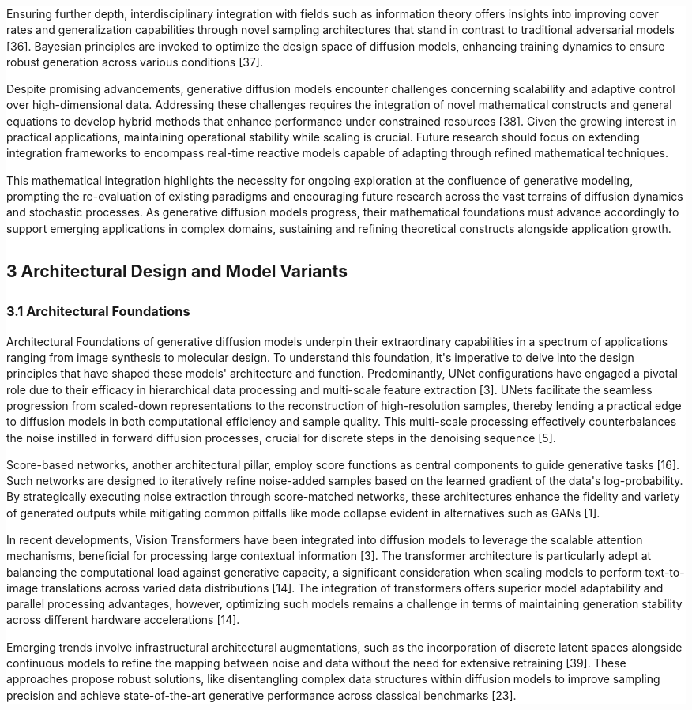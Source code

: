 Ensuring further depth, interdisciplinary integration with fields such as information theory offers insights into improving cover rates and generalization capabilities through novel sampling architectures that stand in contrast to traditional adversarial models [36]. Bayesian principles are invoked to optimize the design space of diffusion models, enhancing training dynamics to ensure robust generation across various conditions [37].

Despite promising advancements, generative diffusion models encounter challenges concerning scalability and adaptive control over high-dimensional data. Addressing these challenges requires the integration of novel mathematical constructs and general equations to develop hybrid methods that enhance performance under constrained resources [38]. Given the growing interest in practical applications, maintaining operational stability while scaling is crucial. Future research should focus on extending integration frameworks to encompass real-time reactive models capable of adapting through refined mathematical techniques.

This mathematical integration highlights the necessity for ongoing exploration at the confluence of generative modeling, prompting the re-evaluation of existing paradigms and encouraging future research across the vast terrains of diffusion dynamics and stochastic processes. As generative diffusion models progress, their mathematical foundations must advance accordingly to support emerging applications in complex domains, sustaining and refining theoretical constructs alongside application growth.

## 3 Architectural Design and Model Variants

### 3.1 Architectural Foundations

Architectural Foundations of generative diffusion models underpin their extraordinary capabilities in a spectrum of applications ranging from image synthesis to molecular design. To understand this foundation, it's imperative to delve into the design principles that have shaped these models' architecture and function. Predominantly, UNet configurations have engaged a pivotal role due to their efficacy in hierarchical data processing and multi-scale feature extraction [3]. UNets facilitate the seamless progression from scaled-down representations to the reconstruction of high-resolution samples, thereby lending a practical edge to diffusion models in both computational efficiency and sample quality. This multi-scale processing effectively counterbalances the noise instilled in forward diffusion processes, crucial for discrete steps in the denoising sequence [5].

Score-based networks, another architectural pillar, employ score functions as central components to guide generative tasks [16]. Such networks are designed to iteratively refine noise-added samples based on the learned gradient of the data's log-probability. By strategically executing noise extraction through score-matched networks, these architectures enhance the fidelity and variety of generated outputs while mitigating common pitfalls like mode collapse evident in alternatives such as GANs [1].

In recent developments, Vision Transformers have been integrated into diffusion models to leverage the scalable attention mechanisms, beneficial for processing large contextual information [3]. The transformer architecture is particularly adept at balancing the computational load against generative capacity, a significant consideration when scaling models to perform text-to-image translations across varied data distributions [14]. The integration of transformers offers superior model adaptability and parallel processing advantages, however, optimizing such models remains a challenge in terms of maintaining generation stability across different hardware accelerations [14].

Emerging trends involve infrastructural architectural augmentations, such as the incorporation of discrete latent spaces alongside continuous models to refine the mapping between noise and data without the need for extensive retraining [39]. These approaches propose robust solutions, like disentangling complex data structures within diffusion models to improve sampling precision and achieve state-of-the-art generative performance across classical benchmarks [23].
